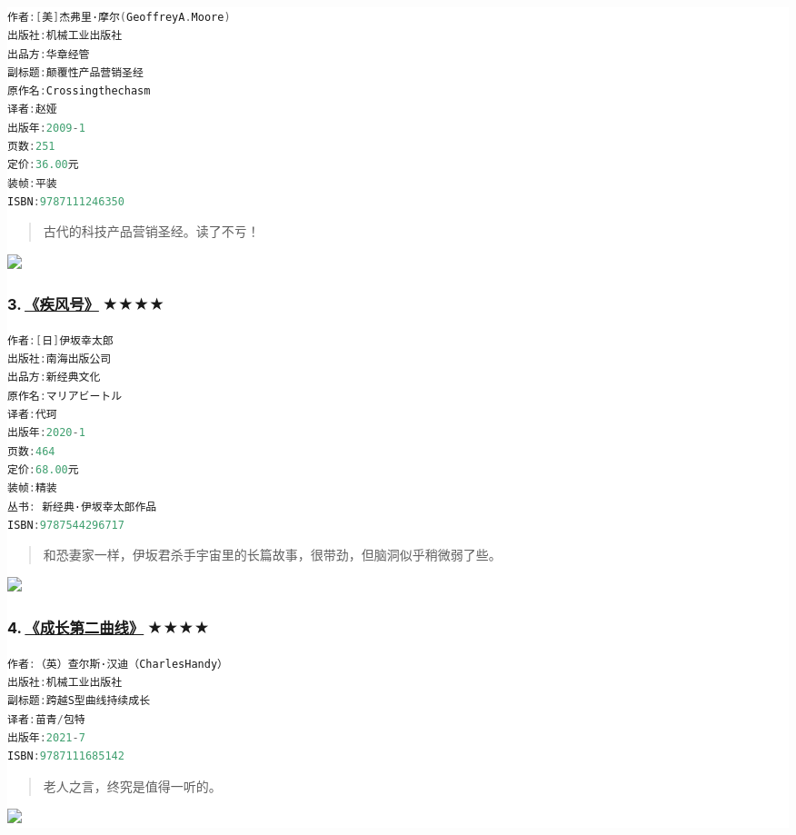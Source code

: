 ```go
作者:[美]杰弗里·摩尔(GeoffreyA.Moore)
出版社:机械工业出版社
出品方:华章经管
副标题:颠覆性产品营销圣经
原作名:Crossingthechasm
译者:赵娅
出版年:2009-1
页数:251
定价:36.00元
装帧:平装
ISBN:9787111246350
```

> 古代的科技产品营销圣经。读了不亏！

![](https://vip2.loli.io/2023/01/01/xwfutcPn4eT78Ji.jpg)

### 3. [《疾风号》](https://book.douban.com/subject/34856710/) ★★★★

```go
作者:[日]伊坂幸太郎
出版社:南海出版公司
出品方:新经典文化
原作名:マリアビートル
译者:代珂
出版年:2020-1
页数:464
定价:68.00元
装帧:精装
丛书: 新经典·伊坂幸太郎作品
ISBN:9787544296717
```

> 和恐妻家一样，伊坂君杀手宇宙里的长篇故事，很带劲，但脑洞似乎稍微弱了些。

![](https://vip2.loli.io/2023/01/22/RGlExHpWj39eosw.jpg)

### 4. [《成长第二曲线》](https://book.douban.com/subject/35531368/) ★★★★

```go
作者:（英）查尔斯·汉迪（CharlesHandy）
出版社:机械工业出版社
副标题:跨越S型曲线持续成长
译者:苗青/包特
出版年:2021-7
ISBN:9787111685142
```

> 老人之言，终究是值得一听的。

![](https://vip2.loli.io/2023/01/22/V1MPCSW2xudr4wT.jpg)
